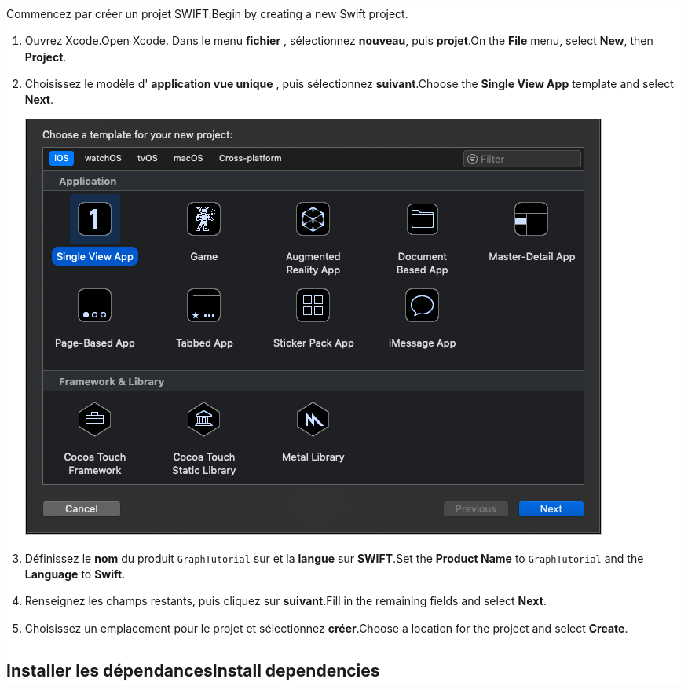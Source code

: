 

<span data-ttu-id="08097-101">Commencez par créer un projet SWIFT.</span><span class="sxs-lookup"><span data-stu-id="08097-101">Begin by creating a new Swift project.</span></span>

1. <span data-ttu-id="08097-102">Ouvrez Xcode.</span><span class="sxs-lookup"><span data-stu-id="08097-102">Open Xcode.</span></span> <span data-ttu-id="08097-103">Dans le menu **fichier** , sélectionnez **nouveau**, puis **projet**.</span><span class="sxs-lookup"><span data-stu-id="08097-103">On the **File** menu, select **New**, then **Project**.</span></span>
1. <span data-ttu-id="08097-104">Choisissez le modèle d' **application vue unique** , puis sélectionnez **suivant**.</span><span class="sxs-lookup"><span data-stu-id="08097-104">Choose the **Single View App** template and select **Next**.</span></span>

    ![Capture d’écran de la boîte de dialogue de sélection du modèle Xcode](./images/xcode-select-template.png)

1. <span data-ttu-id="08097-106">Définissez le **nom** du produit `GraphTutorial` sur et la **langue** sur **SWIFT**.</span><span class="sxs-lookup"><span data-stu-id="08097-106">Set the **Product Name** to `GraphTutorial` and the **Language** to **Swift**.</span></span>
1. <span data-ttu-id="08097-107">Renseignez les champs restants, puis cliquez sur **suivant**.</span><span class="sxs-lookup"><span data-stu-id="08097-107">Fill in the remaining fields and select **Next**.</span></span>
1. <span data-ttu-id="08097-108">Choisissez un emplacement pour le projet et sélectionnez **créer**.</span><span class="sxs-lookup"><span data-stu-id="08097-108">Choose a location for the project and select **Create**.</span></span>

## <a name="install-dependencies"></a><span data-ttu-id="08097-109">Installer les dépendances</span><span class="sxs-lookup"><span data-stu-id="08097-109">Install dependencies</span></span>
